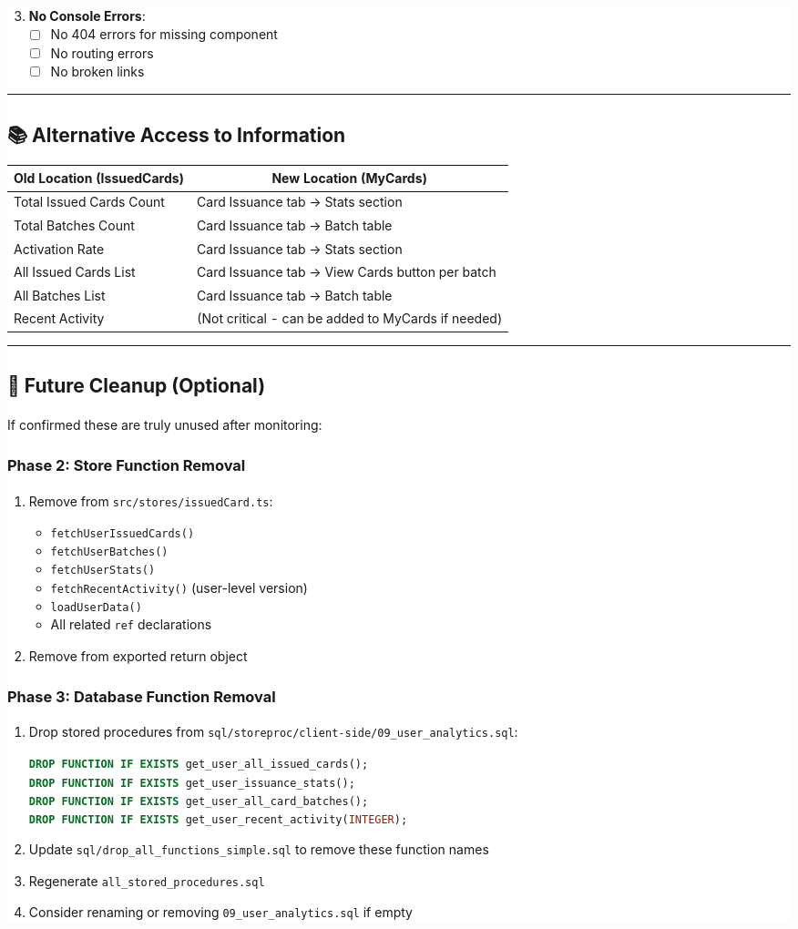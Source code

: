 3. **No Console Errors**:
   - [ ] No 404 errors for missing component
   - [ ] No routing errors
   - [ ] No broken links

---

## 📚 **Alternative Access to Information**

| Old Location (IssuedCards) | New Location (MyCards) |
|----------------------------|------------------------|
| Total Issued Cards Count | Card Issuance tab → Stats section |
| Total Batches Count | Card Issuance tab → Batch table |
| Activation Rate | Card Issuance tab → Stats section |
| All Issued Cards List | Card Issuance tab → View Cards button per batch |
| All Batches List | Card Issuance tab → Batch table |
| Recent Activity | (Not critical - can be added to MyCards if needed) |

---

## 🔮 **Future Cleanup (Optional)**

If confirmed these are truly unused after monitoring:

### **Phase 2: Store Function Removal**
1. Remove from `src/stores/issuedCard.ts`:
   - `fetchUserIssuedCards()`
   - `fetchUserBatches()`
   - `fetchUserStats()`
   - `fetchRecentActivity()` (user-level version)
   - `loadUserData()`
   - All related `ref` declarations

2. Remove from exported return object

### **Phase 3: Database Function Removal**
1. Drop stored procedures from `sql/storeproc/client-side/09_user_analytics.sql`:
   ```sql
   DROP FUNCTION IF EXISTS get_user_all_issued_cards();
   DROP FUNCTION IF EXISTS get_user_issuance_stats();
   DROP FUNCTION IF EXISTS get_user_all_card_batches();
   DROP FUNCTION IF EXISTS get_user_recent_activity(INTEGER);
   ```

2. Update `sql/drop_all_functions_simple.sql` to remove these function names

3. Regenerate `all_stored_procedures.sql`

4. Consider renaming or removing `09_user_analytics.sql` if empty
